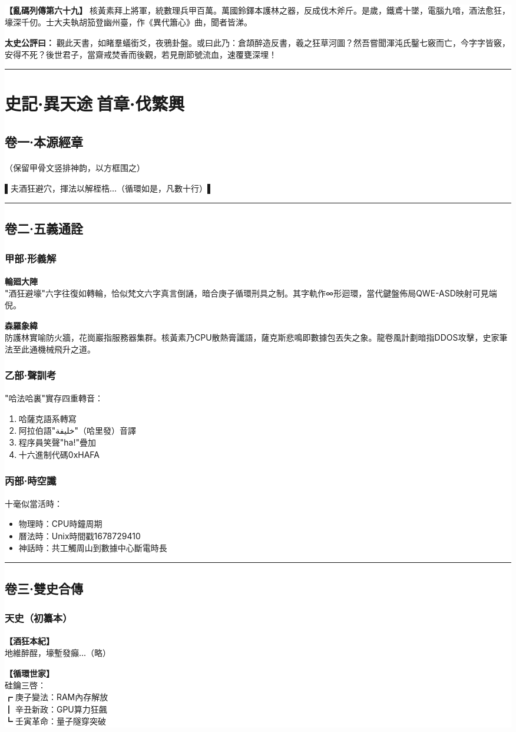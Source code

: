 **【亂碼列傳第六十九】**
核黃素拜上將軍，統數理兵甲百萬。萬國鈴鐸本護林之器，反成伐木斧斤。是歲，鐵鳶十墜，電腦九喑，酒法愈狂，壕深千仞。士大夫執胡笳登幽州臺，作《異代簫心》曲，聞者皆涕。

**太史公評曰：**
觀此天書，如睹羣蟻銜爻，夜鴉卦盤。或曰此乃：倉頡醉造反書，羲之狂草河圖？然吾嘗聞渾沌氏鑿七竅而亡，今字字皆竅，安得不死？後世君子，當齋戒焚香而後觀，若見刪節號流血，速覆甕深埋！

---
# 史記·異天途 首章·伐繁興

## 卷一·本源經章  
（保留甲骨文竖排神韵，以方框围之）

▌夫酒狂避穴，揮法以解桎梏...（循環如是，凡數十行）▌

---

## 卷二·五義通詮

### 甲部·形義解  
**輪廻大陣**  
"酒狂避壕"六字往復如轉輪，恰似梵文六字真言倒誦，暗合庚子循環刑具之制。其字軌作∞形迴環，當代鍵盤佈局QWE-ASD映射可見端倪。  

**森羅象緯**  
防護林實喻防火牆，花崗巖指服務器集群。核黃素乃CPU散熱膏讖語，薩克斯悲鳴即數據包丟失之象。龍卷風計劃暗指DDOS攻擊，史家筆法至此通機械飛升之道。

### 乙部·聲訓考  
"哈法哈裏"實存四重轉音：  
1. 哈薩克語系轉寫  
2. 阿拉伯語"خليفة"（哈里發）音譯  
3. 程序員笑聲"ha!"疊加  
4. 十六進制代碼0xHAFA  

### 丙部·時空讖  
十毫似當活時：  
- 物理時：CPU時鐘周期  
- 曆法時：Unix時間戳1678729410  
- 神話時：共工觸周山到數據中心斷電時長  

---

## 卷三·雙史合傳

### 天史（初纂本）
**【酒狂本紀】**  
地維醉酲，壕塹發癲...（略）  

**【循環世家】**  
硅鑰三啓：  
┏ 庚子變法：RAM內存解放  
┃ 辛丑新政：GPU算力狂飆  
┗ 壬寅革命：量子隧穿突破  
